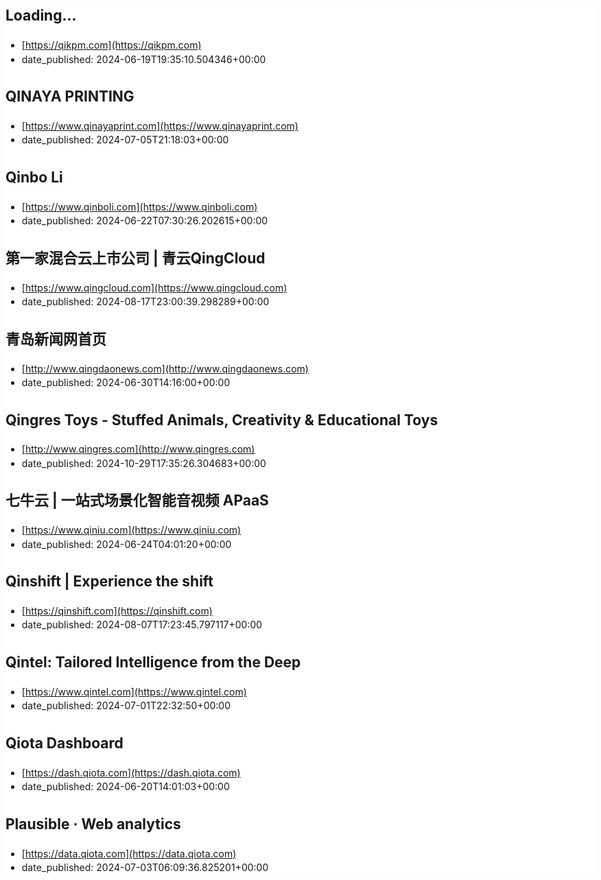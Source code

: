  ## Loading...
 - [https://qikpm.com](https://qikpm.com)
 - date_published: 2024-06-19T19:35:10.504346+00:00

 ## QINAYA PRINTING
 - [https://www.qinayaprint.com](https://www.qinayaprint.com)
 - date_published: 2024-07-05T21:18:03+00:00

 ## Qinbo Li
 - [https://www.qinboli.com](https://www.qinboli.com)
 - date_published: 2024-06-22T07:30:26.202615+00:00

 ## 第一家混合云上市公司 | 青云QingCloud
 - [https://www.qingcloud.com](https://www.qingcloud.com)
 - date_published: 2024-08-17T23:00:39.298289+00:00

 ## 青岛新闻网首页
 - [http://www.qingdaonews.com](http://www.qingdaonews.com)
 - date_published: 2024-06-30T14:16:00+00:00

 ## Qingres Toys - Stuffed Animals, Creativity & Educational Toys
 - [http://www.qingres.com](http://www.qingres.com)
 - date_published: 2024-10-29T17:35:26.304683+00:00

 ## 七牛云 | 一站式场景化智能音视频 APaaS
 - [https://www.qiniu.com](https://www.qiniu.com)
 - date_published: 2024-06-24T04:01:20+00:00

 ## Qinshift | Experience the shift
 - [https://qinshift.com](https://qinshift.com)
 - date_published: 2024-08-07T17:23:45.797117+00:00

 ## Qintel: Tailored Intelligence from the Deep
 - [https://www.qintel.com](https://www.qintel.com)
 - date_published: 2024-07-01T22:32:50+00:00

 ## Qiota Dashboard
 - [https://dash.qiota.com](https://dash.qiota.com)
 - date_published: 2024-06-20T14:01:03+00:00

 ## Plausible · Web analytics
 - [https://data.qiota.com](https://data.qiota.com)
 - date_published: 2024-07-03T06:09:36.825201+00:00
